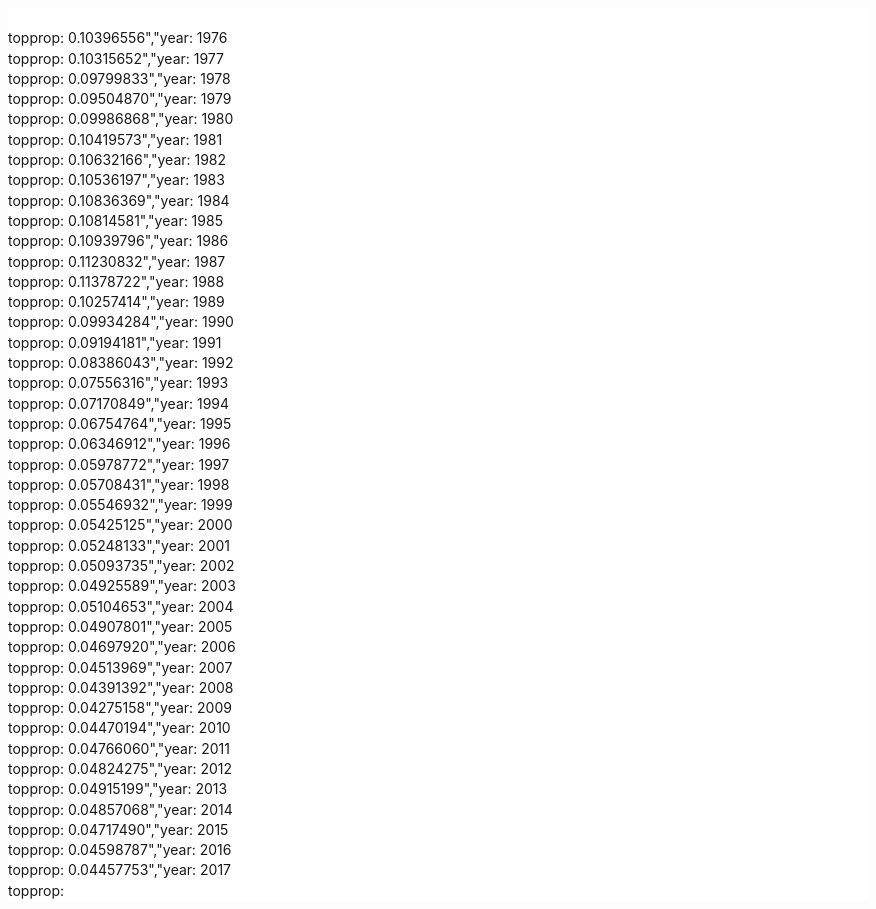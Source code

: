 <br />topprop: 0.10396556","year: 1976<br />topprop: 0.10315652","year: 1977<br />topprop: 0.09799833","year: 1978<br />topprop: 0.09504870","year: 1979<br />topprop: 0.09986868","year: 1980<br />topprop: 0.10419573","year: 1981<br />topprop: 0.10632166","year: 1982<br />topprop: 0.10536197","year: 1983<br />topprop: 0.10836369","year: 1984<br />topprop: 0.10814581","year: 1985<br />topprop: 0.10939796","year: 1986<br />topprop: 0.11230832","year: 1987<br />topprop: 0.11378722","year: 1988<br />topprop: 0.10257414","year: 1989<br />topprop: 0.09934284","year: 1990<br />topprop: 0.09194181","year: 1991<br />topprop: 0.08386043","year: 1992<br />topprop: 0.07556316","year: 1993<br />topprop: 0.07170849","year: 1994<br />topprop: 0.06754764","year: 1995<br />topprop: 0.06346912","year: 1996<br />topprop: 0.05978772","year: 1997<br />topprop: 0.05708431","year: 1998<br />topprop: 0.05546932","year: 1999<br />topprop: 0.05425125","year: 2000<br />topprop: 0.05248133","year: 2001<br />topprop: 0.05093735","year: 2002<br />topprop: 0.04925589","year: 2003<br />topprop: 0.05104653","year: 2004<br />topprop: 0.04907801","year: 2005<br />topprop: 0.04697920","year: 2006<br />topprop: 0.04513969","year: 2007<br />topprop: 0.04391392","year: 2008<br />topprop: 0.04275158","year: 2009<br />topprop: 0.04470194","year: 2010<br />topprop: 0.04766060","year: 2011<br />topprop: 0.04824275","year: 2012<br />topprop: 0.04915199","year: 2013<br />topprop: 0.04857068","year: 2014<br />topprop: 0.04717490","year: 2015<br />topprop: 0.04598787","year: 2016<br />topprop: 0.04457753","year: 2017<br />topprop: